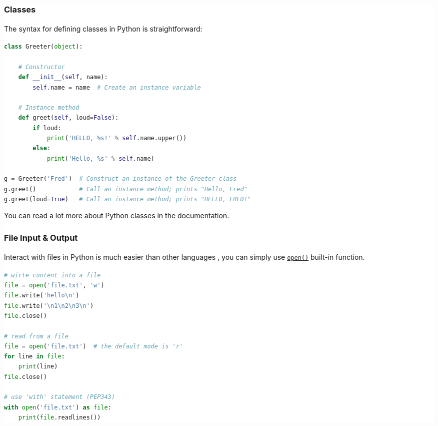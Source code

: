 
### Classes

The syntax for defining classes in Python is straightforward:

```python
class Greeter(object):

    # Constructor
    def __init__(self, name):
        self.name = name  # Create an instance variable

    # Instance method
    def greet(self, loud=False):
        if loud:
            print('HELLO, %s!' % self.name.upper())
        else:
            print('Hello, %s' % self.name)

g = Greeter('Fred')  # Construct an instance of the Greeter class
g.greet()            # Call an instance method; prints "Hello, Fred"
g.greet(loud=True)   # Call an instance method; prints "HELLO, FRED!"
```

You can read a lot more about Python classes [in the documentation](https://docs.python.org/3/tutorial/classes.html).





### File Input & Output



Interact with files in Python is much easier than other languages , you can simply use [`open()`](https://docs.python.org/3/library/functions.html#open) built-in function.

```python
# wirte content into a file
file = open('file.txt', 'w')
file.write('hello\n')
file.write('\n1\n2\n3\n')
file.close()

# read from a file
file = open('file.txt')  # the default mode is 'r'
for line in file:
    print(line)
file.close()

# use 'with' statement (PEP343)
with open('file.txt') as file:
    print(file.readlines())
```

